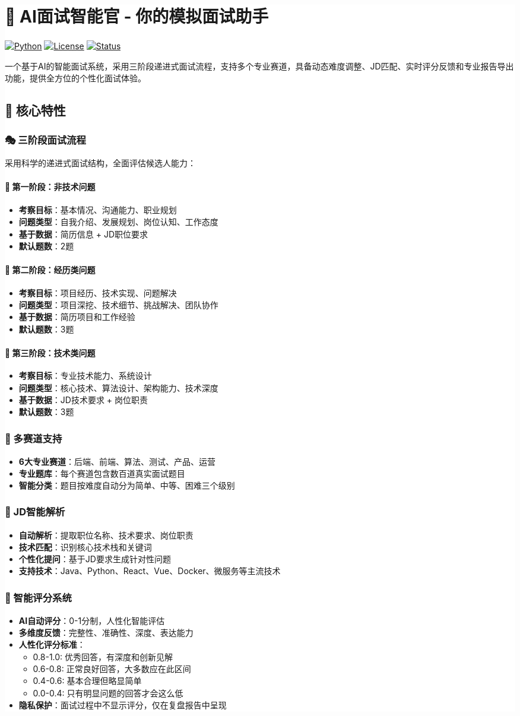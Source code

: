 # 🤖 AI面试智能官 - 你的模拟面试助手

[![Python](https://img.shields.io/badge/Python-3.8+-blue.svg)](https://python.org)
[![License](https://img.shields.io/badge/License-MIT-green.svg)](LICENSE)
[![Status](https://img.shields.io/badge/Status-Production-brightgreen.svg)]()

一个基于AI的智能面试系统，采用三阶段递进式面试流程，支持多个专业赛道，具备动态难度调整、JD匹配、实时评分反馈和专业报告导出功能，提供全方位的个性化面试体验。

## 🎯 核心特性

### 🎭 三阶段面试流程
采用科学的递进式面试结构，全面评估候选人能力：

#### 📍 **第一阶段：非技术问题**
- **考察目标**：基本情况、沟通能力、职业规划
- **问题类型**：自我介绍、发展规划、岗位认知、工作态度
- **基于数据**：简历信息 + JD职位要求
- **默认题数**：2题

#### 📍 **第二阶段：经历类问题**
- **考察目标**：项目经历、技术实现、问题解决
- **问题类型**：项目深挖、技术细节、挑战解决、团队协作
- **基于数据**：简历项目和工作经验
- **默认题数**：3题

#### 📍 **第三阶段：技术类问题**
- **考察目标**：专业技术能力、系统设计
- **问题类型**：核心技术、算法设计、架构能力、技术深度
- **基于数据**：JD技术要求 + 岗位职责
- **默认题数**：3题

### 🚀 多赛道支持
- **6大专业赛道**：后端、前端、算法、测试、产品、运营
- **专业题库**：每个赛道包含数百道真实面试题目
- **智能分类**：题目按难度自动分为简单、中等、困难三个级别

### 📄 JD智能解析
- **自动解析**：提取职位名称、技术要求、岗位职责
- **技术匹配**：识别核心技术栈和关键词
- **个性化提问**：基于JD要求生成针对性问题
- **支持技术**：Java、Python、React、Vue、Docker、微服务等主流技术

### 🧠 智能评分系统
- **AI自动评分**：0-1分制，人性化智能评估
- **多维度反馈**：完整性、准确性、深度、表达能力
- **人性化评分标准**：
  - 0.8-1.0: 优秀回答，有深度和创新见解
  - 0.6-0.8: 正常良好回答，大多数应在此区间
  - 0.4-0.6: 基本合理但略显简单
  - 0.0-0.4: 只有明显问题的回答才会这么低
- **隐私保护**：面试过程中不显示评分，仅在复盘报告中呈现
